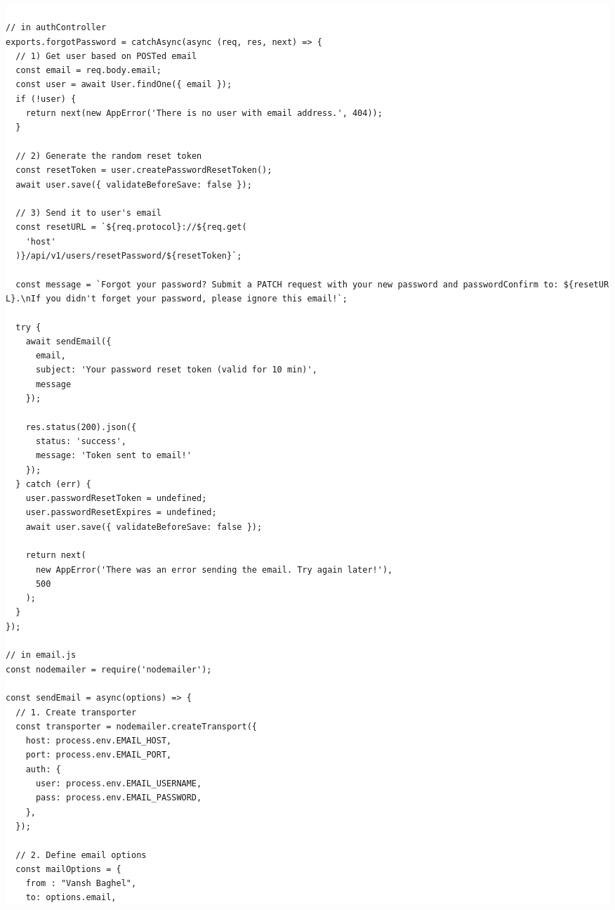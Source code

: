 ```JS

// in authController
exports.forgotPassword = catchAsync(async (req, res, next) => {
  // 1) Get user based on POSTed email
  const email = req.body.email;
  const user = await User.findOne({ email });
  if (!user) {
    return next(new AppError('There is no user with email address.', 404));
  }

  // 2) Generate the random reset token
  const resetToken = user.createPasswordResetToken();
  await user.save({ validateBeforeSave: false });

  // 3) Send it to user's email
  const resetURL = `${req.protocol}://${req.get(
    'host'
  )}/api/v1/users/resetPassword/${resetToken}`;

  const message = `Forgot your password? Submit a PATCH request with your new password and passwordConfirm to: ${resetURL}.\nIf you didn't forget your password, please ignore this email!`;

  try {
    await sendEmail({
      email,
      subject: 'Your password reset token (valid for 10 min)',
      message
    });

    res.status(200).json({
      status: 'success',
      message: 'Token sent to email!'
    });
  } catch (err) {
    user.passwordResetToken = undefined;
    user.passwordResetExpires = undefined;
    await user.save({ validateBeforeSave: false });

    return next(
      new AppError('There was an error sending the email. Try again later!'),
      500
    );
  }
});

// in email.js
const nodemailer = require('nodemailer');

const sendEmail = async(options) => {
  // 1. Create transporter
  const transporter = nodemailer.createTransport({
    host: process.env.EMAIL_HOST,
    port: process.env.EMAIL_PORT,
    auth: {
      user: process.env.EMAIL_USERNAME,
      pass: process.env.EMAIL_PASSWORD,
    },
  });

  // 2. Define email options
  const mailOptions = {
    from : "Vansh Baghel",
    to: options.email,
```